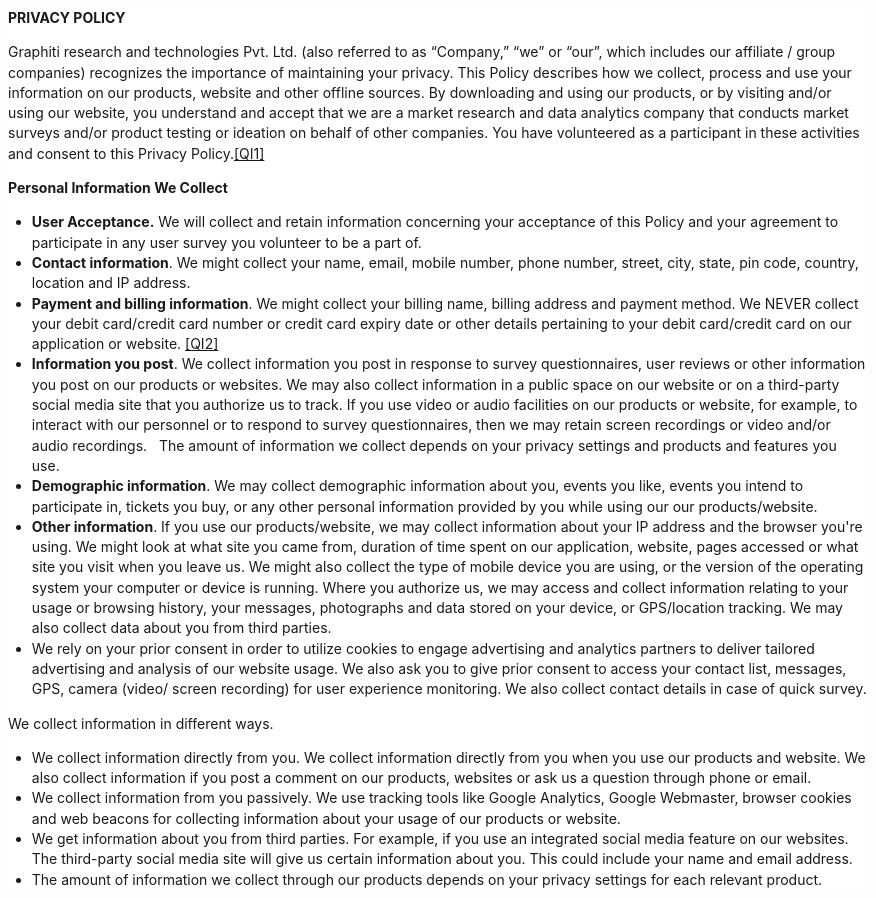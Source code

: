 **PRIVACY POLICY**

Graphiti research and technologies Pvt. Ltd. (also referred to as “Company,” “we” or “our”, which includes our affiliate / group companies) recognizes the importance of maintaining your privacy. This Policy describes how we collect, process and use your information on our products, website and other offline sources. By downloading and using our products, or by visiting and/or using our website, you understand and accept that we are a market research and data analytics company that conducts market surveys and/or product testing or ideation on behalf of other companies. You have volunteered as a participant in these activities and consent to this Privacy Policy.[\[QI1\]](#_msocom_1) 

**Personal Information We Collect**

*   **User Acceptance.** We will collect and retain information concerning your acceptance of this Policy and your agreement to participate in any user survey you volunteer to be a part of.
*   **Contact information**. We might collect your name, email, mobile number, phone number, street, city, state, pin code, country, location and IP address.
*   **Payment and billing information**. We might collect your billing name, billing address and payment method. We NEVER collect your debit card/credit card number or credit card expiry date or other details pertaining to your debit card/credit card on our application or website. [\[QI2\]](#_msocom_2) 
*   **Information you post**. We collect information you post in response to survey questionnaires, user reviews or other information you post on our products or websites. We may also collect information in a public space on our website or on a third-party social media site that you authorize us to track. If you use video or audio facilities on our products or website, for example, to interact with our personnel or to respond to survey questionnaires, then we may retain screen recordings or video and/or audio recordings.   The amount of information we collect depends on your privacy settings and products and features you use. 
*   **Demographic information**. We may collect demographic information about you, events you like, events you intend to participate in, tickets you buy, or any other personal information provided by you while using our our products/website. 
*   **Other information**. If you use our products/website, we may collect information about your IP address and the browser you're using. We might look at what site you came from, duration of time spent on our application, website, pages accessed or what site you visit when you leave us. We might also collect the type of mobile device you are using, or the version of the operating system your computer or device is running. Where you authorize us, we may access and collect information relating to your usage or browsing history, your messages, photographs and data stored on your device, or GPS/location tracking. We may also collect data about you from third parties.
*   We rely on your prior consent in order to utilize cookies to engage advertising and analytics partners to deliver tailored advertising and analysis of our website usage. We also ask you to give prior consent to access your contact list, messages, GPS, camera (video/ screen recording) for user experience monitoring. We also collect contact details in case of quick survey.

We collect information in different ways.

*   We collect information directly from you. We collect information directly from you when you use our products and website. We also collect information if you post a comment on our products, websites or ask us a question through phone or email. 
*   We collect information from you passively. We use tracking tools like Google Analytics, Google Webmaster, browser cookies and web beacons for collecting information about your usage of our products or website. 
*   We get information about you from third parties. For example, if you use an integrated social media feature on our websites. The third-party social media site will give us certain information about you. This could include your name and email address.
*   The amount of information we collect through our products depends on your privacy settings for each relevant product. 
